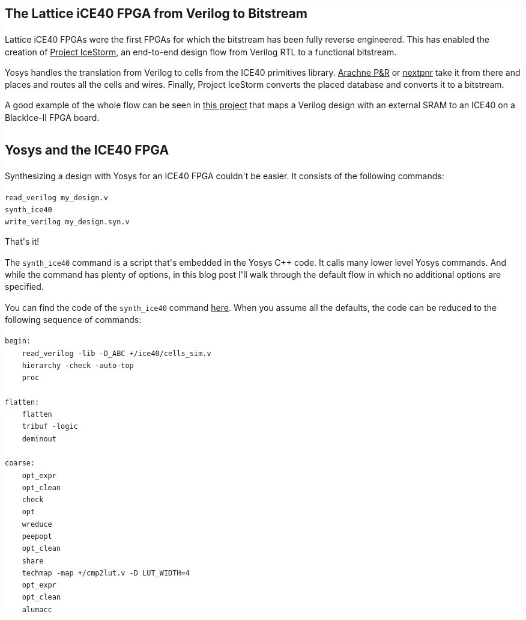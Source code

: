 ## The Lattice iCE40 FPGA from Verilog to Bitstream

Lattice iCE40 FPGAs were the first FPGAs for which the bitstream has been fully reverse engineered. This has enabled
the creation of [Project IceStorm](http://www.clifford.at/icestorm/), an end-to-end design flow from Verilog RTL to a 
functional bitstream.

Yosys handles the translation from Verilog to cells from the ICE40 primitives library. 
[Arachne P&R](https://github.com/YosysHQ/arachne-pnr) or [nextpnr](https://github.com/YosysHQ/nextpnr)
take it from there and places and routes all the cells and wires. Finally, Project IceStorm converts the placed database
and converts it to a bitstream.

A good example of the whole flow can be seen in [this project](https://github.com/mystorm-org/BlackIce-II/tree/master/examples/sram)
that maps a Verilog design with an external SRAM to an ICE40 on a BlackIce-II FPGA board.

## Yosys and the ICE40 FPGA

Synthesizing a design with Yosys for an ICE40 FPGA couldn't be easier. It consists of the 
following commands:

```
read_verilog my_design.v
synth_ice40
write_verilog my_design.syn.v
```

That's it!

The `synth_ice40` command is a script that's embedded in the Yosys C++ code. It calls many lower level Yosys commands.
And while the command has plenty of options, in this blog post I'll walk through the default flow in which no additional options are specified.

You can find the code of the `synth_ice40` command 
[here](https://github.com/YosysHQ/yosys/blob/de263281308c112891ef330536bd228460a0f85f/techlibs/ice40/synth_ice40.cc#L238-L398). When you assume 
all the defaults, the code can be reduced to the following sequence of commands:

```
begin:
	read_verilog -lib -D_ABC +/ice40/cells_sim.v
	hierarchy -check -auto-top
	proc

flatten:
	flatten
	tribuf -logic
	deminout

coarse:
	opt_expr
	opt_clean
	check
	opt
	wreduce
	peepopt
	opt_clean
	share
	techmap -map +/cmp2lut.v -D LUT_WIDTH=4
	opt_expr
	opt_clean
	alumacc
```